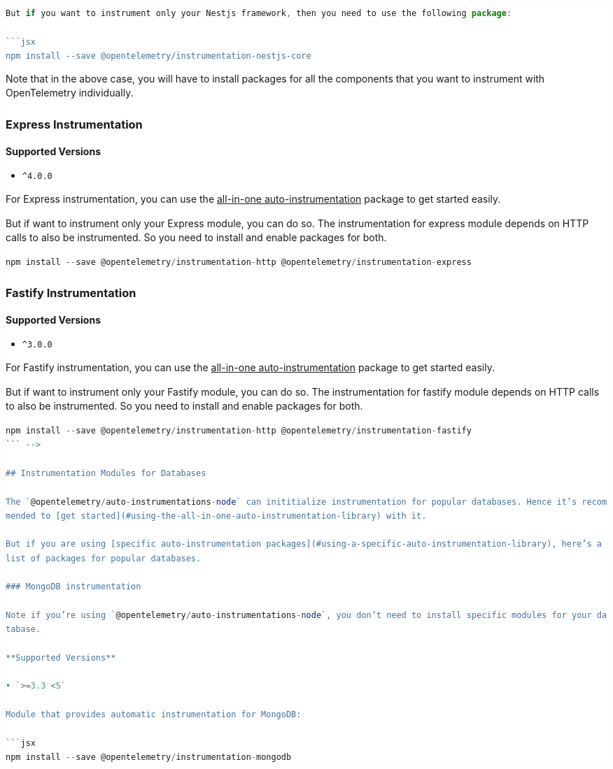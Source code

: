   ```jsx
But if you want to instrument only your Nestjs framework, then you need to use the following package:

```jsx
npm install --save @opentelemetry/instrumentation-nestjs-core
```

Note that in the above case, you will have to install packages for all the components that you want to instrument with OpenTelemetry individually.

### Express Instrumentation

**Supported Versions**

- `^4.0.0`

For Express instrumentation, you can use the [all-in-one auto-instrumentation](#using-the-all-in-one-auto-instrumentation-library) package to get started easily.

But if want to instrument only your Express module, you can do so. The instrumentation for express module depends on HTTP calls to also be instrumented. So you need to install and enable packages for both.

```jsx
npm install --save @opentelemetry/instrumentation-http @opentelemetry/instrumentation-express
```

### Fastify Instrumentation

**Supported Versions**

- `^3.0.0`

For Fastify instrumentation, you can use the [all-in-one auto-instrumentation](#using-the-all-in-one-auto-instrumentation-library) package to get started easily.

But if want to instrument only your Fastify module, you can do so. The instrumentation for fastify module depends on HTTP calls to also be instrumented. So you need to install and enable packages for both.

```jsx
npm install --save @opentelemetry/instrumentation-http @opentelemetry/instrumentation-fastify
``` -->

## Instrumentation Modules for Databases

The `@opentelemetry/auto-instrumentations-node` can inititialize instrumentation for popular databases. Hence it’s recommended to [get started](#using-the-all-in-one-auto-instrumentation-library) with it.

But if you are using [specific auto-instrumentation packages](#using-a-specific-auto-instrumentation-library), here’s a list of packages for popular databases.

### MongoDB instrumentation

Note if you’re using `@opentelemetry/auto-instrumentations-node`, you don’t need to install specific modules for your database.

**Supported Versions**

• `>=3.3 <5`

Module that provides automatic instrumentation for MongoDB:

```jsx
npm install --save @opentelemetry/instrumentation-mongodb
```
